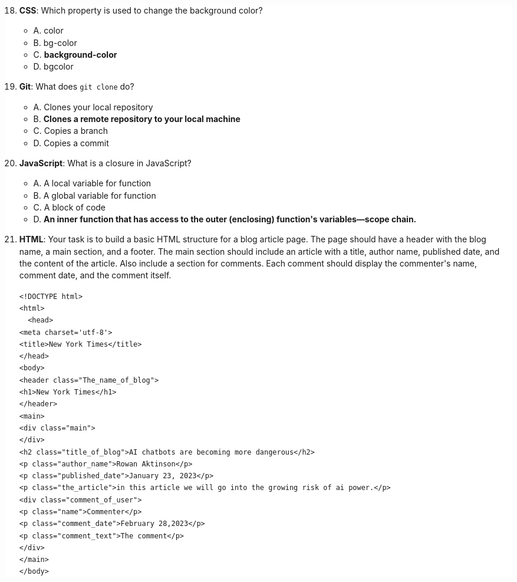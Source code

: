 18. **CSS**: Which property is used to change the background color?

    - A. color
    - B. bg-color
    - C. **background-color**
    - D. bgcolor

19. **Git**: What does `git clone` do?

    - A. Clones your local repository
    - B. **Clones a remote repository to your local machine**
    - C. Copies a branch
    - D. Copies a commit

20. **JavaScript**: What is a closure in JavaScript?

    - A. A local variable for function
    - B. A global variable for function
    - C. A block of code
    - D. **An inner function that has access to the outer (enclosing) function's variables—scope chain.**

21. **HTML**:
    Your task is to build a basic HTML structure for a blog article page. The page should have a header with the blog name, a main section, and a footer. The main section should include an article with a title, author name, published date, and the content of the article. Also include a section for comments. Each comment should display the commenter's name, comment date, and the comment itself.

    ```
    <!DOCTYPE html>
    <html>
      <head>
    <meta charset='utf-8'>
    <title>New York Times</title>
    </head>
    <body>
    <header class="The_name_of_blog">
    <h1>New York Times</h1>
    </header>
    <main>
    <div class="main">
    </div>
    <h2 class="title_of_blog">AI chatbots are becoming more dangerous</h2>
    <p class="author_name">Rowan Aktinson</p>
    <p class="published_date">January 23, 2023</p>
    <p class="the_article">in this article we will go into the growing risk of ai power.</p>
    <div class="comment_of_user">
    <p class="name">Commenter</p>
    <p class="comment_date">February 28,2023</p>
    <p class="comment_text">The comment</p>
    </div>
    </main>
    </body>
    ```
